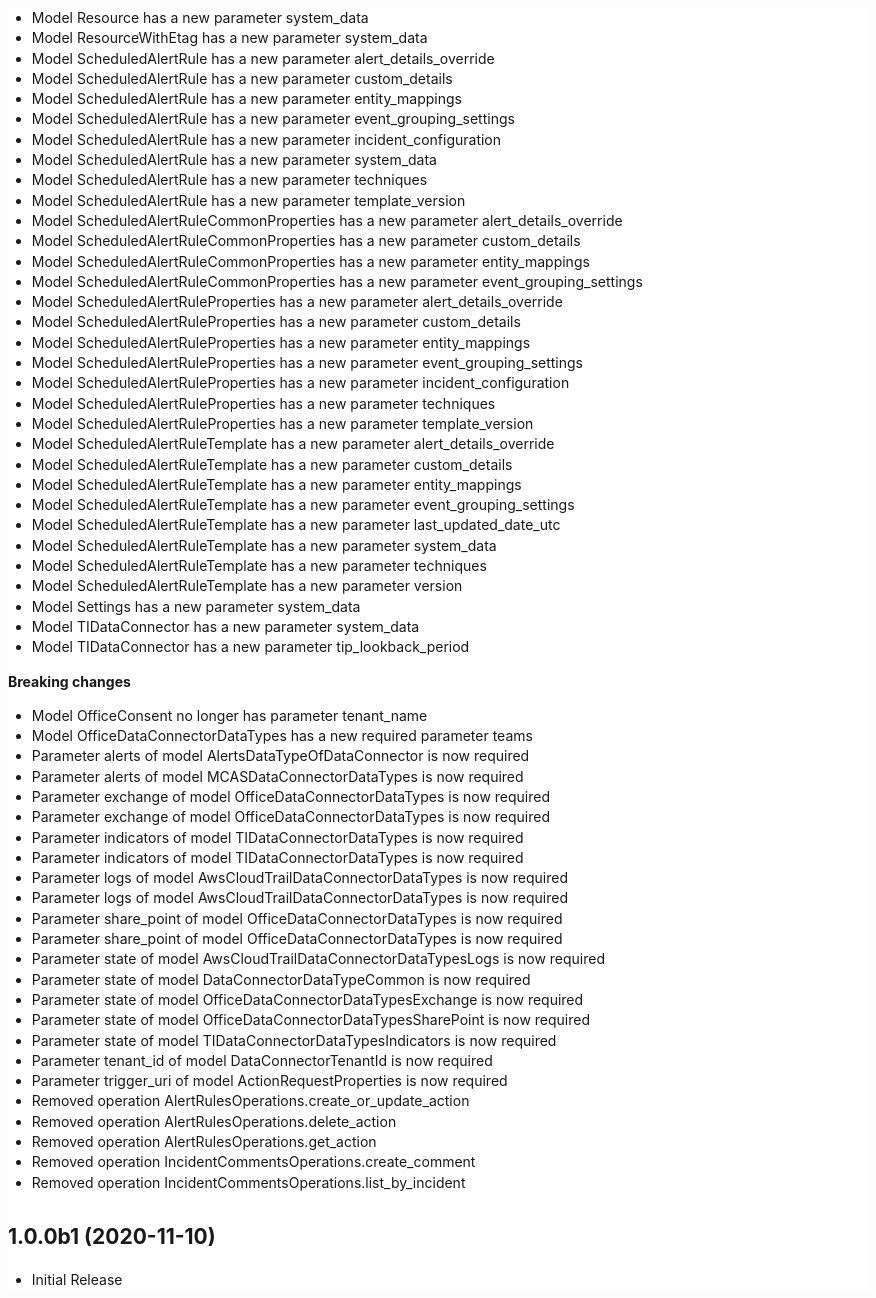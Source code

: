   - Model Resource has a new parameter system_data
  - Model ResourceWithEtag has a new parameter system_data
  - Model ScheduledAlertRule has a new parameter alert_details_override
  - Model ScheduledAlertRule has a new parameter custom_details
  - Model ScheduledAlertRule has a new parameter entity_mappings
  - Model ScheduledAlertRule has a new parameter event_grouping_settings
  - Model ScheduledAlertRule has a new parameter incident_configuration
  - Model ScheduledAlertRule has a new parameter system_data
  - Model ScheduledAlertRule has a new parameter techniques
  - Model ScheduledAlertRule has a new parameter template_version
  - Model ScheduledAlertRuleCommonProperties has a new parameter alert_details_override
  - Model ScheduledAlertRuleCommonProperties has a new parameter custom_details
  - Model ScheduledAlertRuleCommonProperties has a new parameter entity_mappings
  - Model ScheduledAlertRuleCommonProperties has a new parameter event_grouping_settings
  - Model ScheduledAlertRuleProperties has a new parameter alert_details_override
  - Model ScheduledAlertRuleProperties has a new parameter custom_details
  - Model ScheduledAlertRuleProperties has a new parameter entity_mappings
  - Model ScheduledAlertRuleProperties has a new parameter event_grouping_settings
  - Model ScheduledAlertRuleProperties has a new parameter incident_configuration
  - Model ScheduledAlertRuleProperties has a new parameter techniques
  - Model ScheduledAlertRuleProperties has a new parameter template_version
  - Model ScheduledAlertRuleTemplate has a new parameter alert_details_override
  - Model ScheduledAlertRuleTemplate has a new parameter custom_details
  - Model ScheduledAlertRuleTemplate has a new parameter entity_mappings
  - Model ScheduledAlertRuleTemplate has a new parameter event_grouping_settings
  - Model ScheduledAlertRuleTemplate has a new parameter last_updated_date_utc
  - Model ScheduledAlertRuleTemplate has a new parameter system_data
  - Model ScheduledAlertRuleTemplate has a new parameter techniques
  - Model ScheduledAlertRuleTemplate has a new parameter version
  - Model Settings has a new parameter system_data
  - Model TIDataConnector has a new parameter system_data
  - Model TIDataConnector has a new parameter tip_lookback_period

**Breaking changes**

  - Model OfficeConsent no longer has parameter tenant_name
  - Model OfficeDataConnectorDataTypes has a new required parameter teams
  - Parameter alerts of model AlertsDataTypeOfDataConnector is now required
  - Parameter alerts of model MCASDataConnectorDataTypes is now required
  - Parameter exchange of model OfficeDataConnectorDataTypes is now required
  - Parameter exchange of model OfficeDataConnectorDataTypes is now required
  - Parameter indicators of model TIDataConnectorDataTypes is now required
  - Parameter indicators of model TIDataConnectorDataTypes is now required
  - Parameter logs of model AwsCloudTrailDataConnectorDataTypes is now required
  - Parameter logs of model AwsCloudTrailDataConnectorDataTypes is now required
  - Parameter share_point of model OfficeDataConnectorDataTypes is now required
  - Parameter share_point of model OfficeDataConnectorDataTypes is now required
  - Parameter state of model AwsCloudTrailDataConnectorDataTypesLogs is now required
  - Parameter state of model DataConnectorDataTypeCommon is now required
  - Parameter state of model OfficeDataConnectorDataTypesExchange is now required
  - Parameter state of model OfficeDataConnectorDataTypesSharePoint is now required
  - Parameter state of model TIDataConnectorDataTypesIndicators is now required
  - Parameter tenant_id of model DataConnectorTenantId is now required
  - Parameter trigger_uri of model ActionRequestProperties is now required
  - Removed operation AlertRulesOperations.create_or_update_action
  - Removed operation AlertRulesOperations.delete_action
  - Removed operation AlertRulesOperations.get_action
  - Removed operation IncidentCommentsOperations.create_comment
  - Removed operation IncidentCommentsOperations.list_by_incident

## 1.0.0b1 (2020-11-10)

* Initial Release
